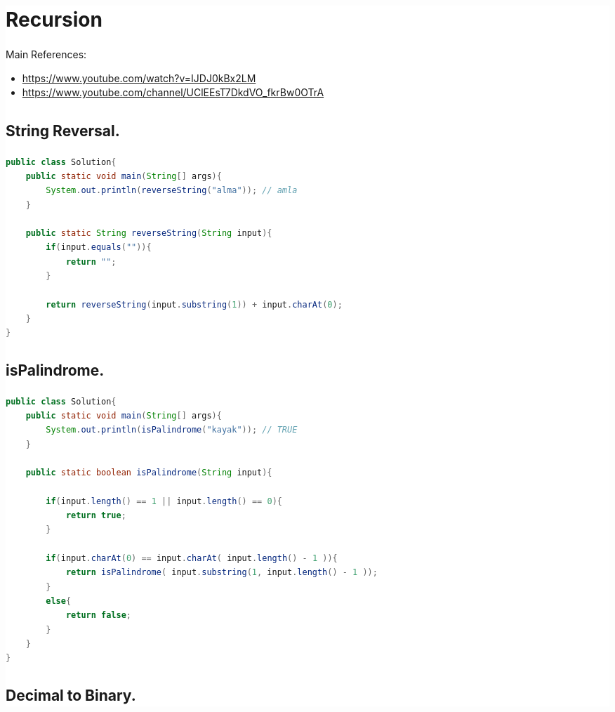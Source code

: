 # Recursion

Main References: 
- https://www.youtube.com/watch?v=IJDJ0kBx2LM
- https://www.youtube.com/channel/UClEEsT7DkdVO_fkrBw0OTrA

## String Reversal.

```java
public class Solution{
    public static void main(String[] args){
        System.out.println(reverseString("alma")); // amla
    }
     
    public static String reverseString(String input){
        if(input.equals("")){
            return "";
        }
        
        return reverseString(input.substring(1)) + input.charAt(0);
    }
}
```

## isPalindrome.

```java
public class Solution{
    public static void main(String[] args){
        System.out.println(isPalindrome("kayak")); // TRUE
    }

    public static boolean isPalindrome(String input){

        if(input.length() == 1 || input.length() == 0){
            return true;
        }

        if(input.charAt(0) == input.charAt( input.length() - 1 )){
            return isPalindrome( input.substring(1, input.length() - 1 ));
        }
        else{
            return false;
        }
    }
}
```

## Decimal to Binary.
